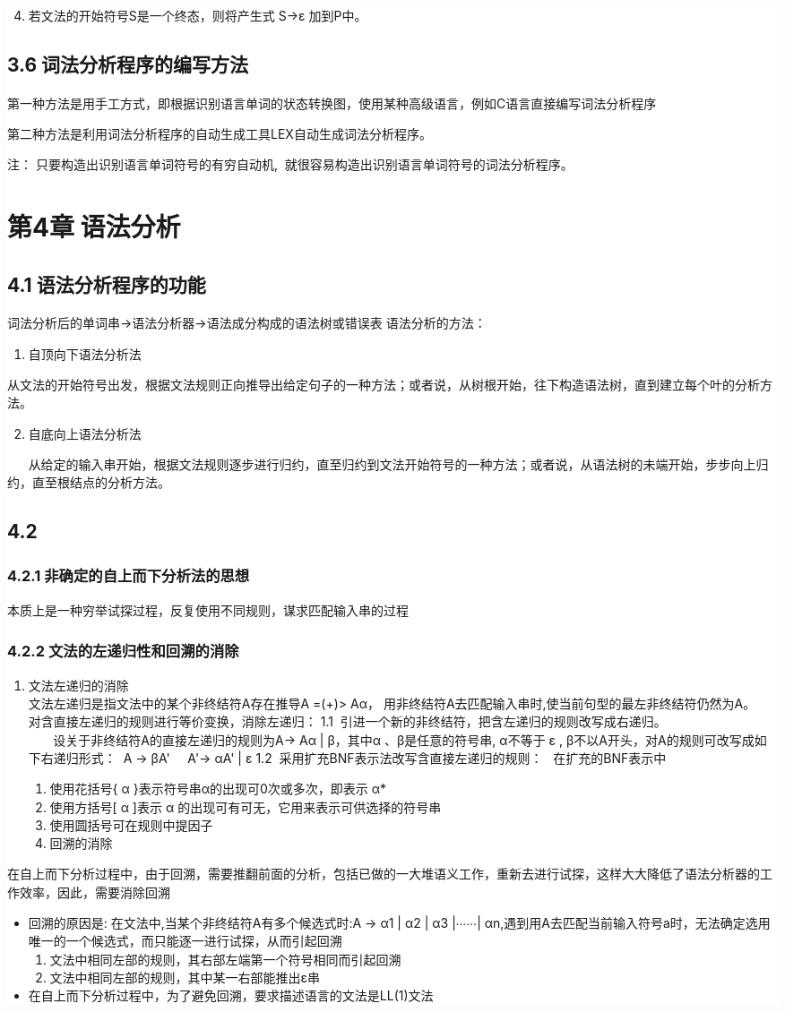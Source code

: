 4. 若文法的开始符号S是一个终态，则将产生式 S→ε 加到P中。  



## **3.6 词法分析程序的编写方法**

第一种方法是用手工方式，即根据识别语言单词的状态转换图，使用某种高级语言，例如C语言直接编写词法分析程序


第二种方法是利用词法分析程序的自动生成工具LEX自动生成词法分析程序。

注： 只要构造出识别语言单词符号的有穷自动机,  就很容易构造出识别语言单词符号的词法分析程序。      

# 第4章 语法分析

## 4.1 语法分析程序的功能

词法分析后的单词串->语法分析器->语法成分构成的语法树或错误表
语法分析的方法：

1. 自顶向下语法分析法

从文法的开始符号出发，根据文法规则正向推导出给定句子的一种方法；或者说，从树根开始，往下构造语法树，直到建立每个叶的分析方法。  

2. 自底向上语法分析法

      从给定的输入串开始，根据文法规则逐步进行归约，直至归约到文法开始符号的一种方法；或者说，从语法树的未端开始，步步向上归约，直至根结点的分析方法。 

## 4.2 

### 4.2.1 非确定的自上而下分析法的思想 

本质上是一种穷举试探过程，反复使用不同规则，谋求匹配输入串的过程

### 4.2.2 文法的左递归性和回溯的消除

1. 文法左递归的消除                                                                           
   文法左递归是指文法中的某个非终结符A存在推导A =(+)> Aα， 用非终结符A去匹配输入串时,使当前句型的最左非终结符仍然为A。  
   对含直接左递归的规则进行等价变换，消除左递归：
   1.1  引进一个新的非终结符，把含左递归的规则改写成右递归。  
          设关于非终结符A的直接左递归的规则为A→ Aα | β，其中α 、β是任意的符号串, α不等于 ε , β不以A开头，对A的规则可改写成如下右递归形式：  A → βA'     A'→ αA' | ε
   1.2  采用扩充BNF表示法改写含直接左递归的规则：
     在扩充的BNF表示中

      1. 使用花括号{ α }表示符号串α的出现可0次或多次，即表示 α*  
      1. 使用方括号[ α ]表示 α 的出现可有可无，它用来表示可供选择的符号串
      1. 使用圆括号可在规则中提因子
   1. 回溯的消除

在自上而下分析过程中，由于回溯，需要推翻前面的分析，包括已做的一大堆语义工作，重新去进行试探，这样大大降低了语法分析器的工作效率，因此，需要消除回溯

- 回溯的原因是: 在文法中,当某个非终结符A有多个候选式时:A → α1 | α2 | α3 |∙∙∙∙∙∙| αn,遇到用A去匹配当前输入符号a时，无法确定选用唯一的一个候选式，而只能逐一进行试探，从而引起回溯
  1. 文法中相同左部的规则，其右部左端第一个符号相同而引起回溯
  1. 文法中相同左部的规则，其中某一右部能推出ε串
- 在自上而下分析过程中，为了避免回溯，要求描述语言的文法是LL(1)文法
